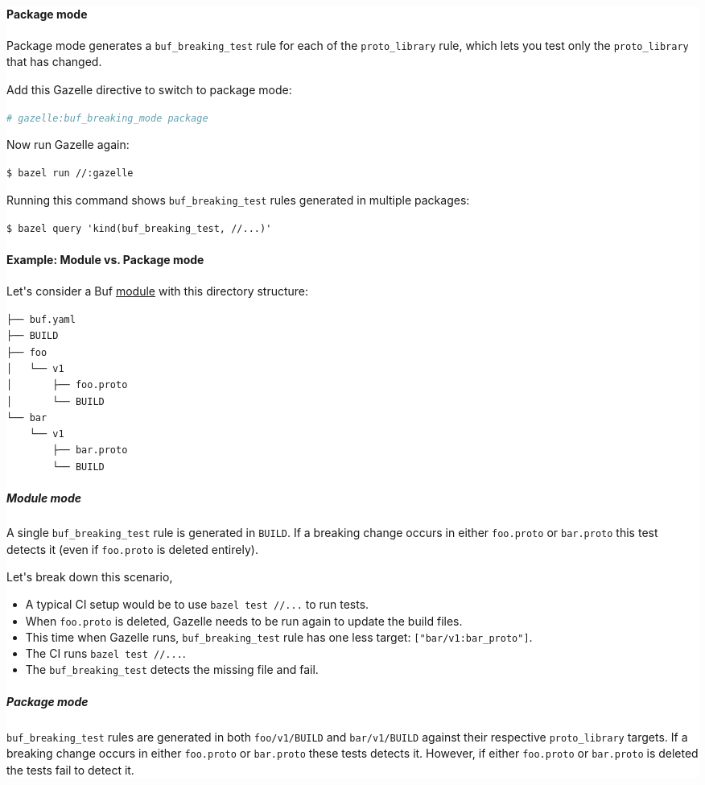 #### Package mode

Package mode generates a `buf_breaking_test` rule for each of the `proto_library` rule, which lets you test only the `proto_library` that has changed.

Add this Gazelle directive to switch to package mode:

```python
# gazelle:buf_breaking_mode package
```

Now run Gazelle again:

```console
$ bazel run //:gazelle
```

Running this command shows `buf_breaking_test` rules generated in multiple packages:

```console
$ bazel query 'kind(buf_breaking_test, //...)'
```

#### Example: Module vs. Package mode

Let's consider a Buf [module](../../modules-workspaces/) with this directory structure:

```text
├── buf.yaml
├── BUILD
├── foo
│   └── v1
│       ├── foo.proto
│       └── BUILD
└── bar
    └── v1
        ├── bar.proto
        └── BUILD
```

##### Module mode

A single `buf_breaking_test` rule is generated in `BUILD`. If a breaking change occurs in either `foo.proto` or `bar.proto` this test detects it (even if `foo.proto` is deleted entirely).

Let's break down this scenario,

- A typical CI setup would be to use `bazel test //...` to run tests.
- When `foo.proto` is deleted, Gazelle needs to be run again to update the build files.
- This time when Gazelle runs, `buf_breaking_test` rule has one less target: `["bar/v1:bar_proto"]`.
- The CI runs `bazel test //...`.
- The `buf_breaking_test` detects the missing file and fail.

##### Package mode

`buf_breaking_test` rules are generated in both `foo/v1/BUILD` and `bar/v1/BUILD` against their respective `proto_library` targets. If a breaking change occurs in either `foo.proto` or `bar.proto` these tests detects it. However, if either `foo.proto` or `bar.proto` is deleted the tests fail to detect it.
